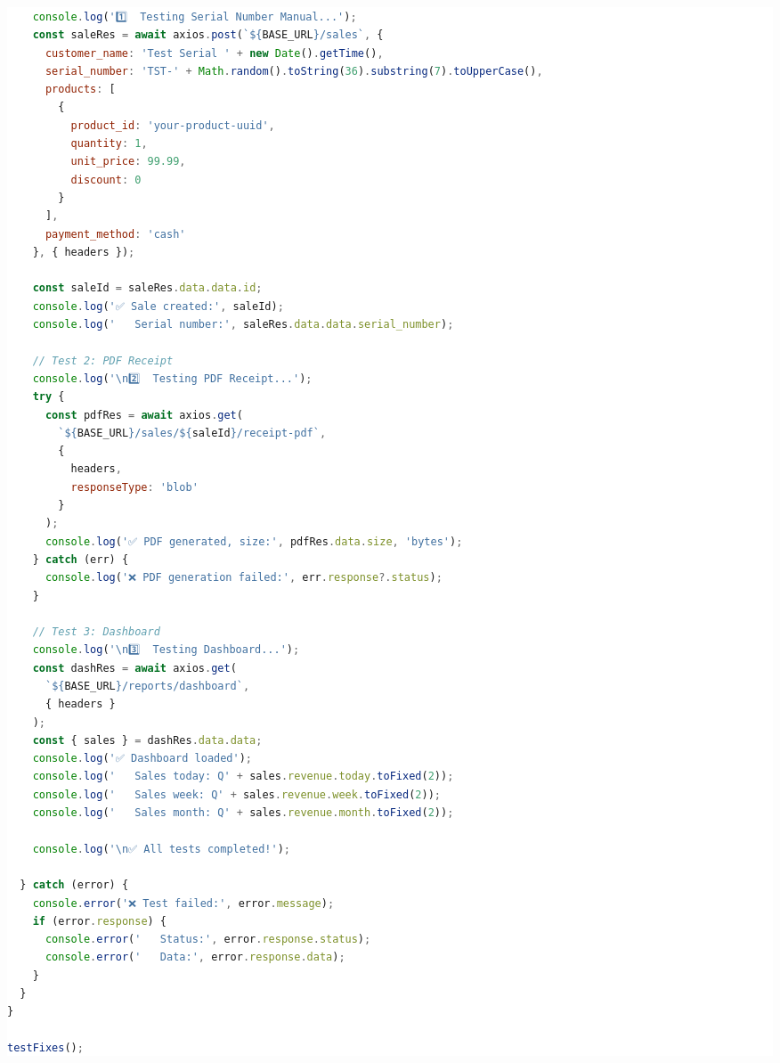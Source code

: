 ```javascript
    console.log('1️⃣  Testing Serial Number Manual...');
    const saleRes = await axios.post(`${BASE_URL}/sales`, {
      customer_name: 'Test Serial ' + new Date().getTime(),
      serial_number: 'TST-' + Math.random().toString(36).substring(7).toUpperCase(),
      products: [
        {
          product_id: 'your-product-uuid',
          quantity: 1,
          unit_price: 99.99,
          discount: 0
        }
      ],
      payment_method: 'cash'
    }, { headers });

    const saleId = saleRes.data.data.id;
    console.log('✅ Sale created:', saleId);
    console.log('   Serial number:', saleRes.data.data.serial_number);

    // Test 2: PDF Receipt
    console.log('\n2️⃣  Testing PDF Receipt...');
    try {
      const pdfRes = await axios.get(
        `${BASE_URL}/sales/${saleId}/receipt-pdf`,
        { 
          headers,
          responseType: 'blob'
        }
      );
      console.log('✅ PDF generated, size:', pdfRes.data.size, 'bytes');
    } catch (err) {
      console.log('❌ PDF generation failed:', err.response?.status);
    }

    // Test 3: Dashboard
    console.log('\n3️⃣  Testing Dashboard...');
    const dashRes = await axios.get(
      `${BASE_URL}/reports/dashboard`,
      { headers }
    );
    const { sales } = dashRes.data.data;
    console.log('✅ Dashboard loaded');
    console.log('   Sales today: Q' + sales.revenue.today.toFixed(2));
    console.log('   Sales week: Q' + sales.revenue.week.toFixed(2));
    console.log('   Sales month: Q' + sales.revenue.month.toFixed(2));

    console.log('\n✅ All tests completed!');

  } catch (error) {
    console.error('❌ Test failed:', error.message);
    if (error.response) {
      console.error('   Status:', error.response.status);
      console.error('   Data:', error.response.data);
    }
  }
}

testFixes();
```
